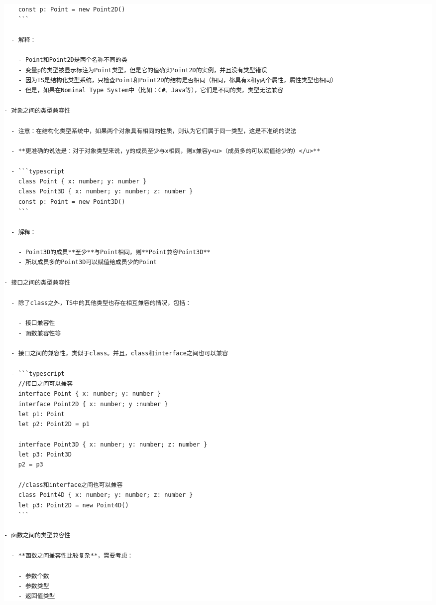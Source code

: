         const p: Point = new Point2D()
        ```

      - 解释：

        - Point和Point2D是两个名称不同的类
        - 变量p的类型被显示标注为Point类型，但是它的值确实Point2D的实例，并且没有类型错误
        - 因为TS是结构化类型系统，只检查Point和Point2D的结构是否相同（相同，都具有x和y两个属性，属性类型也相同）
        - 但是，如果在Nominal Type System中（比如：C#、Java等），它们是不同的类，类型无法兼容

    - 对象之间的类型兼容性

      - 注意：在结构化类型系统中，如果两个对象具有相同的性质，则认为它们属于同一类型，这是不准确的说法

      - **更准确的说法是：对于对象类型来说，y的成员至少与x相同，则x兼容y<u>（成员多的可以赋值给少的）</u>**

      - ```typescript
        class Point { x: number; y: number }
        class Point3D { x: number; y: number; z: number }
        const p: Point = new Point3D()
        ```

      - 解释：

        - Point3D的成员**至少**与Point相同，则**Point兼容Point3D**
        - 所以成员多的Point3D可以赋值给成员少的Point

    - 接口之间的类型兼容性

      - 除了class之外，TS中的其他类型也存在相互兼容的情况，包括：

        - 接口兼容性
        - 函数兼容性等

      - 接口之间的兼容性，类似于class。并且，class和interface之间也可以兼容

      - ```typescript
        //接口之间可以兼容
        interface Point { x: number; y: number }
        interface Point2D { x: number; y :number }
        let p1: Point
        let p2: Point2D = p1
        
        interface Point3D { x: number; y: number; z: number }
        let p3: Point3D
        p2 = p3
        
        //class和interface之间也可以兼容
        class Point4D { x: number; y: number; z: number }
        let p3: Point2D = new Point4D()
        ```

    - 函数之间的类型兼容性

      - **函数之间兼容性比较复杂**，需要考虑：

        - 参数个数
        - 参数类型
        - 返回值类型
